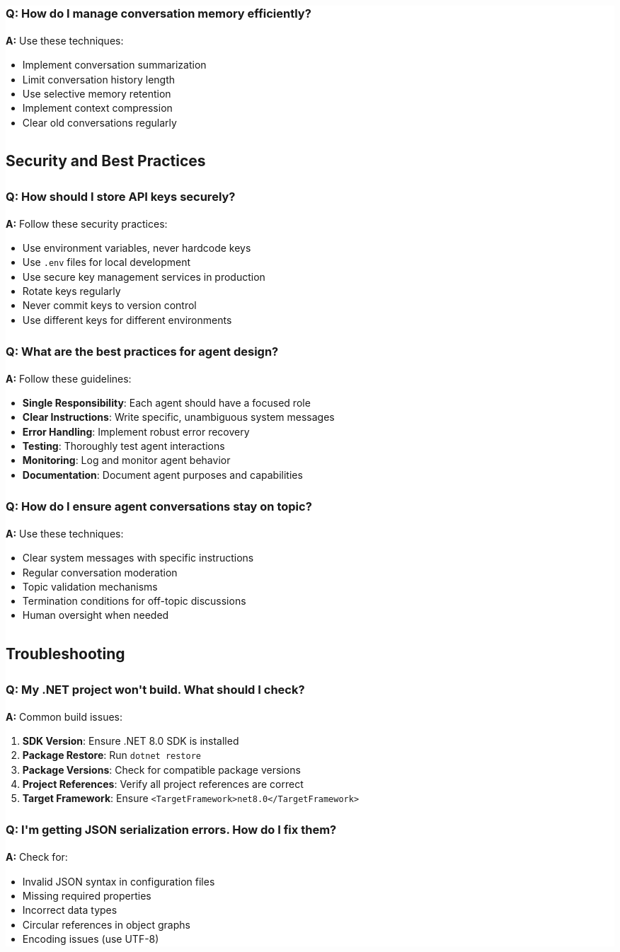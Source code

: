 ### Q: How do I manage conversation memory efficiently?
**A:** Use these techniques:
- Implement conversation summarization
- Limit conversation history length
- Use selective memory retention
- Implement context compression
- Clear old conversations regularly

## Security and Best Practices

### Q: How should I store API keys securely?
**A:** Follow these security practices:
- Use environment variables, never hardcode keys
- Use `.env` files for local development
- Use secure key management services in production
- Rotate keys regularly
- Never commit keys to version control
- Use different keys for different environments

### Q: What are the best practices for agent design?
**A:** Follow these guidelines:
- **Single Responsibility**: Each agent should have a focused role
- **Clear Instructions**: Write specific, unambiguous system messages
- **Error Handling**: Implement robust error recovery
- **Testing**: Thoroughly test agent interactions
- **Monitoring**: Log and monitor agent behavior
- **Documentation**: Document agent purposes and capabilities

### Q: How do I ensure agent conversations stay on topic?
**A:** Use these techniques:
- Clear system messages with specific instructions
- Regular conversation moderation
- Topic validation mechanisms
- Termination conditions for off-topic discussions
- Human oversight when needed

## Troubleshooting

### Q: My .NET project won't build. What should I check?
**A:** Common build issues:
1. **SDK Version**: Ensure .NET 8.0 SDK is installed
2. **Package Restore**: Run `dotnet restore`
3. **Package Versions**: Check for compatible package versions
4. **Project References**: Verify all project references are correct
5. **Target Framework**: Ensure `<TargetFramework>net8.0</TargetFramework>`

### Q: I'm getting JSON serialization errors. How do I fix them?
**A:** Check for:
- Invalid JSON syntax in configuration files
- Missing required properties
- Incorrect data types
- Circular references in object graphs
- Encoding issues (use UTF-8)
